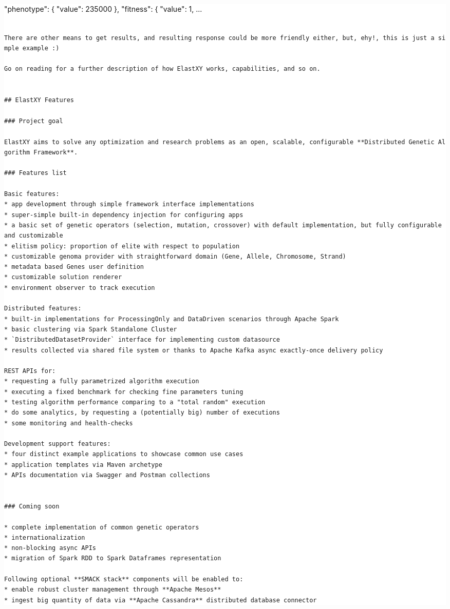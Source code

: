 "phenotype": {
	"value": 235000
},
"fitness": {
	"value": 1,
...
```

There are other means to get results, and resulting response could be more friendly either, but, ehy!, this is just a simple example :)

Go on reading for a further description of how ElastXY works, capabilities, and so on.


## ElastXY Features

### Project goal

ElastXY aims to solve any optimization and research problems as an open, scalable, configurable **Distributed Genetic Algorithm Framework**.

### Features list

Basic features:
* app development through simple framework interface implementations
* super-simple built-in dependency injection for configuring apps
* a basic set of genetic operators (selection, mutation, crossover) with default implementation, but fully configurable and customizable
* elitism policy: proportion of elite with respect to population
* customizable genoma provider with straightforward domain (Gene, Allele, Chromosome, Strand)
* metadata based Genes user definition
* customizable solution renderer
* environment observer to track execution

Distributed features:
* built-in implementations for ProcessingOnly and DataDriven scenarios through Apache Spark
* basic clustering via Spark Standalone Cluster
* `DistributedDatasetProvider` interface for implementing custom datasource
* results collected via shared file system or thanks to Apache Kafka async exactly-once delivery policy

REST APIs for:
* requesting a fully parametrized algorithm execution
* executing a fixed benchmark for checking fine parameters tuning
* testing algorithm performance comparing to a "total random" execution
* do some analytics, by requesting a (potentially big) number of executions
* some monitoring and health-checks

Development support features:
* four distinct example applications to showcase common use cases
* application templates via Maven archetype
* APIs documentation via Swagger and Postman collections


### Coming soon

* complete implementation of common genetic operators
* internationalization
* non-blocking async APIs
* migration of Spark RDD to Spark Dataframes representation

Following optional **SMACK stack** components will be enabled to:
* enable robust cluster management through **Apache Mesos**
* ingest big quantity of data via **Apache Cassandra** distributed database connector
```